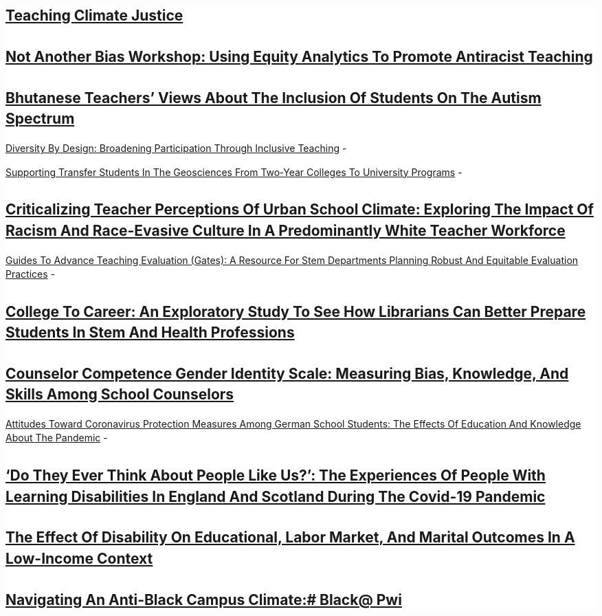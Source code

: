[Teaching Climate
Justice](https://search.informit.org/doi/pdf/10.3316/informit.501239892253156)
-

[Not Another Bias Workshop: Using Equity Analytics To Promote Antiracist
Teaching](https://www.tandfonline.com/doi/full/10.1080/00091383.2022.2078149)
-

[Bhutanese Teachers’ Views About The Inclusion Of Students On The Autism
Spectrum](https://www.tandfonline.com/doi/abs/10.1080/1034912X.2022.2095357)
-

[Diversity By Design: Broadening Participation Through Inclusive
Teaching](https://onlinelibrary.wiley.com/doi/pdf/10.1002/cc.20525) -

[Supporting Transfer Students In The Geosciences From Two‐Year Colleges
To University
Programs](https://onlinelibrary.wiley.com/doi/abs/10.1002/cc.20527) -

[Criticalizing Teacher Perceptions Of Urban School Climate: Exploring
The Impact Of Racism And Race-Evasive Culture In A Predominantly White
Teacher
Workforce](https://journals.sagepub.com/doi/abs/10.1177/00131245221106724)
-

[Guides To Advance Teaching Evaluation (Gates): A Resource For Stem
Departments Planning Robust And Equitable Evaluation
Practices](https://www.lifescied.org/doi/pdf/10.1187/cbe.21-08-0198) -

[College To Career: An Exploratory Study To See How Librarians Can
Better Prepare Students In Stem And Health
Professions](https://www.tandfonline.com/doi/abs/10.1080/01930826.2022.2083440)
-

[Counselor Competence Gender Identity Scale: Measuring Bias, Knowledge,
And Skills Among School
Counselors](https://journals.sagepub.com/doi/abs/10.1177/2156759X221110790)
-

[Attitudes Toward Coronavirus Protection Measures Among German School
Students: The Effects Of Education And Knowledge About The
Pandemic](https://www.mdpi.com/2076-0760/11/7/280) -

[‘Do They Ever Think About People Like Us?’: The Experiences Of People
With Learning Disabilities In England And Scotland During The Covid-19
Pandemic](https://journals.sagepub.com/doi/pdf/10.1177/02610183221109147)
-

[The Effect Of Disability On Educational, Labor Market, And Marital
Outcomes In A Low-Income
Context](https://www.sciencedirect.com/science/article/pii/S2352827322001343)
-

[Navigating An Anti-Black Campus Climate:\# Black@
Pwi](https://www.tandfonline.com/doi/full/10.1080/13613324.2022.2088720)
-
